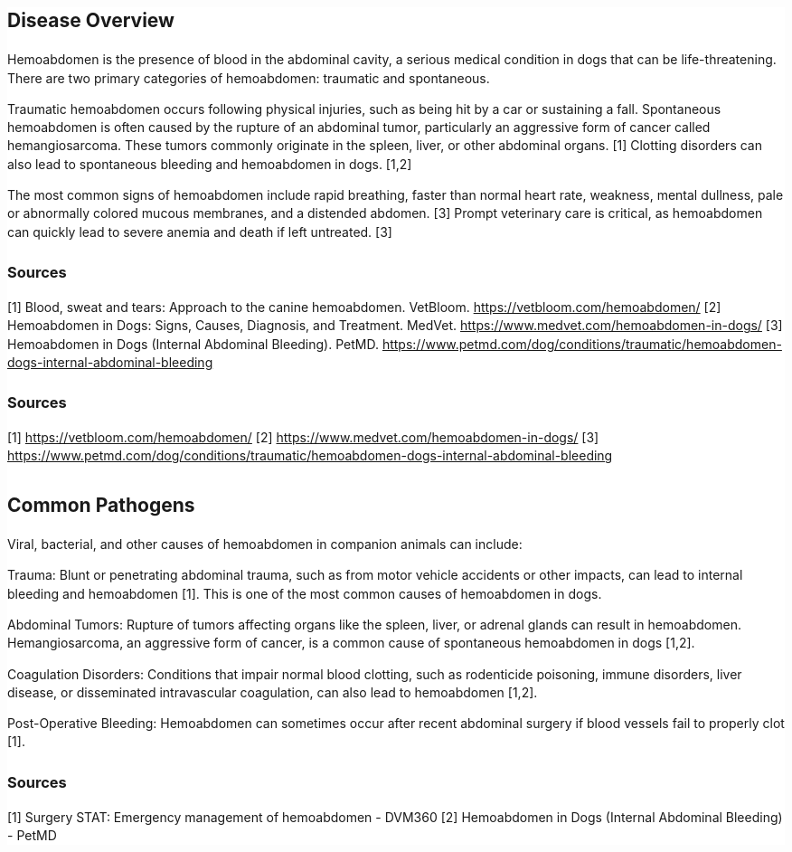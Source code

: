 ## Disease Overview

Hemoabdomen is the presence of blood in the abdominal cavity, a serious medical condition in dogs that can be life-threatening. There are two primary categories of hemoabdomen: traumatic and spontaneous. 

Traumatic hemoabdomen occurs following physical injuries, such as being hit by a car or sustaining a fall. Spontaneous hemoabdomen is often caused by the rupture of an abdominal tumor, particularly an aggressive form of cancer called hemangiosarcoma. These tumors commonly originate in the spleen, liver, or other abdominal organs. [1] Clotting disorders can also lead to spontaneous bleeding and hemoabdomen in dogs. [1,2]

The most common signs of hemoabdomen include rapid breathing, faster than normal heart rate, weakness, mental dullness, pale or abnormally colored mucous membranes, and a distended abdomen. [3] Prompt veterinary care is critical, as hemoabdomen can quickly lead to severe anemia and death if left untreated. [3]

### Sources
[1] Blood, sweat and tears: Approach to the canine hemoabdomen. VetBloom. https://vetbloom.com/hemoabdomen/
[2] Hemoabdomen in Dogs: Signs, Causes, Diagnosis, and Treatment. MedVet. https://www.medvet.com/hemoabdomen-in-dogs/
[3] Hemoabdomen in Dogs (Internal Abdominal Bleeding). PetMD. https://www.petmd.com/dog/conditions/traumatic/hemoabdomen-dogs-internal-abdominal-bleeding

### Sources
[1] https://vetbloom.com/hemoabdomen/
[2] https://www.medvet.com/hemoabdomen-in-dogs/
[3] https://www.petmd.com/dog/conditions/traumatic/hemoabdomen-dogs-internal-abdominal-bleeding

## Common Pathogens

Viral, bacterial, and other causes of hemoabdomen in companion animals can include:

Trauma: Blunt or penetrating abdominal trauma, such as from motor vehicle accidents or other impacts, can lead to internal bleeding and hemoabdomen [1]. This is one of the most common causes of hemoabdomen in dogs.

Abdominal Tumors: Rupture of tumors affecting organs like the spleen, liver, or adrenal glands can result in hemoabdomen. Hemangiosarcoma, an aggressive form of cancer, is a common cause of spontaneous hemoabdomen in dogs [1,2].

Coagulation Disorders: Conditions that impair normal blood clotting, such as rodenticide poisoning, immune disorders, liver disease, or disseminated intravascular coagulation, can also lead to hemoabdomen [1,2].

Post-Operative Bleeding: Hemoabdomen can sometimes occur after recent abdominal surgery if blood vessels fail to properly clot [1].

### Sources
[1] Surgery STAT: Emergency management of hemoabdomen - DVM360
[2] Hemoabdomen in Dogs (Internal Abdominal Bleeding) - PetMD
